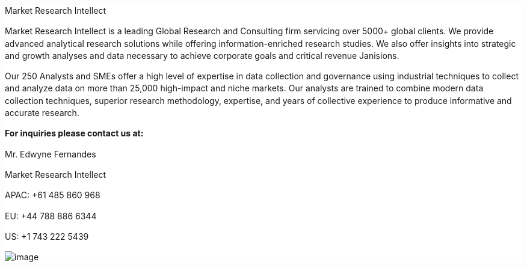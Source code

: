 Market Research Intellect</span></strong></p><p><span class="">Market Research Intellect is a leading Global Research and Consulting firm servicing over 5000+ global clients. We provide advanced analytical research solutions while offering information-enriched research studies.&nbsp;</span>We also offer insights into strategic and growth analyses and data necessary to achieve corporate goals and critical revenue Janisions.</p><p><span class="">Our 250 Analysts and SMEs offer a high level of expertise in data collection and governance using industrial techniques to collect and analyze data on more than 25,000 high-impact and niche markets. Our analysts are trained to combine modern data collection techniques, superior research methodology, expertise, and years of collective experience to produce informative and accurate research.</span></p><p><strong>For inquiries please contact us at:</strong></p><p>Mr. Edwyne Fernandes</p><p>Market Research Intellect</p><p>APAC: +61 485 860 968</p><p>EU: +44 788 886 6344</p><p>US: +1 743 222 5439</p>
![image](https://github.com/user-attachments/assets/456a3d37-c3fb-4902-8070-8d6719a1aa3c)
